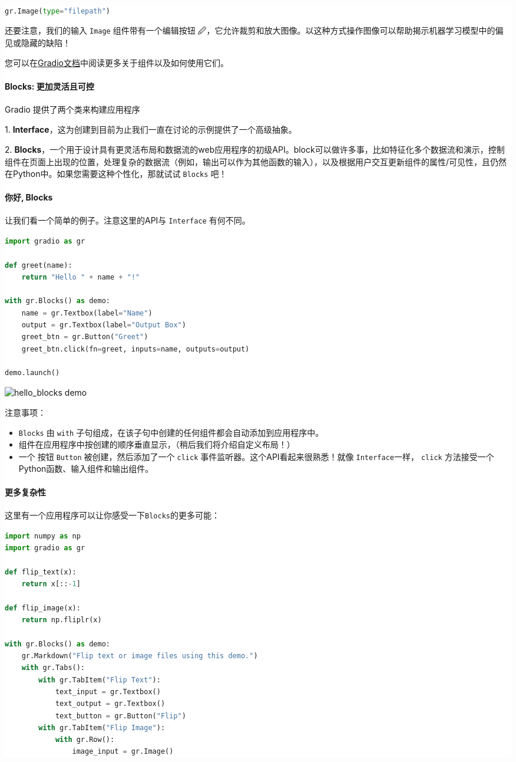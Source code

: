 ```python
gr.Image(type="filepath")
```

还要注意，我们的输入 `Image` 组件带有一个编辑按钮 🖉，它允许裁剪和放大图像。以这种方式操作图像可以帮助揭示机器学习模型中的偏见或隐藏的缺陷！

您可以在[Gradio文档](https://gradio.app/docs)中阅读更多关于组件以及如何使用它们。

#### Blocks: 更加灵活且可控

Gradio 提供了两个类来构建应用程序

1\. **Interface**，这为创建到目前为止我们一直在讨论的示例提供了一个高级抽象。

2\. **Blocks**，一个用于设计具有更灵活布局和数据流的web应用程序的初级API。block可以做许多事，比如特征化多个数据流和演示，控制组件在页面上出现的位置，处理复杂的数据流（例如，输出可以作为其他函数的输入），以及根据用户交互更新组件的属性/可见性，且仍然在Python中。如果您需要这种个性化，那就试试 `Blocks` 吧！

#### 你好, Blocks

让我们看一个简单的例子。注意这里的API与 `Interface` 有何不同。

```python
import gradio as gr

def greet(name):
    return "Hello " + name + "!"

with gr.Blocks() as demo:
    name = gr.Textbox(label="Name")
    output = gr.Textbox(label="Output Box")
    greet_btn = gr.Button("Greet")
    greet_btn.click(fn=greet, inputs=name, outputs=output)

demo.launch()
```

![`hello_blocks` demo](../../demo/hello_blocks/screenshot.gif)

注意事项：

- `Blocks` 由 `with` 子句组成，在该子句中创建的任何组件都会自动添加到应用程序中。
- 组件在应用程序中按创建的顺序垂直显示，（稍后我们将介绍自定义布局！）
- 一个 按钮 `Button` 被创建，然后添加了一个 `click` 事件监听器。这个API看起来很熟悉！就像 `Interface`一样， `click` 方法接受一个Python函数、输入组件和输出组件。

#### 更多复杂性

这里有一个应用程序可以让你感受一下`Blocks`的更多可能：

```python
import numpy as np
import gradio as gr

def flip_text(x):
    return x[::-1]

def flip_image(x):
    return np.fliplr(x)

with gr.Blocks() as demo:
    gr.Markdown("Flip text or image files using this demo.")
    with gr.Tabs():
        with gr.TabItem("Flip Text"):
            text_input = gr.Textbox()
            text_output = gr.Textbox()
            text_button = gr.Button("Flip")
        with gr.TabItem("Flip Image"):
            with gr.Row():
                image_input = gr.Image()
```